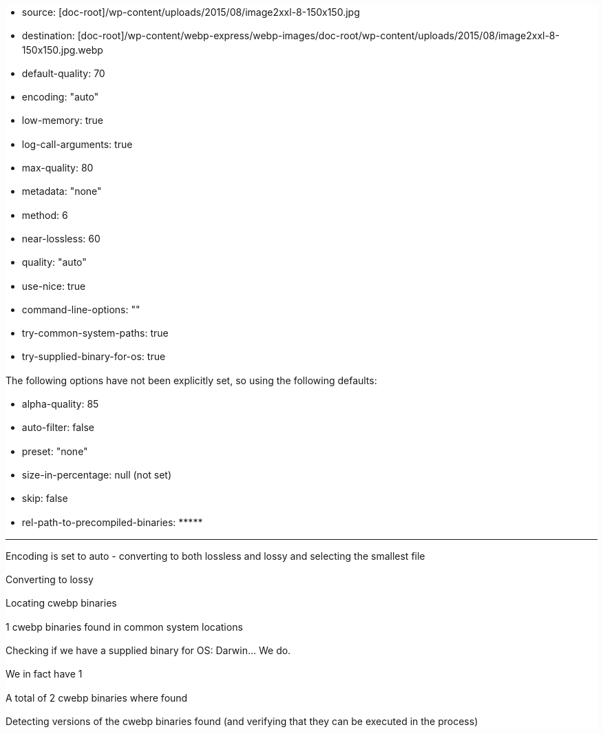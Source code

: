 - source: [doc-root]/wp-content/uploads/2015/08/image2xxl-8-150x150.jpg

- destination: [doc-root]/wp-content/webp-express/webp-images/doc-root/wp-content/uploads/2015/08/image2xxl-8-150x150.jpg.webp

- default-quality: 70

- encoding: "auto"

- low-memory: true

- log-call-arguments: true

- max-quality: 80

- metadata: "none"

- method: 6

- near-lossless: 60

- quality: "auto"

- use-nice: true

- command-line-options: ""

- try-common-system-paths: true

- try-supplied-binary-for-os: true


The following options have not been explicitly set, so using the following defaults:

- alpha-quality: 85

- auto-filter: false

- preset: "none"

- size-in-percentage: null (not set)

- skip: false

- rel-path-to-precompiled-binaries: *****

------------


Encoding is set to auto - converting to both lossless and lossy and selecting the smallest file


Converting to lossy

Locating cwebp binaries

1 cwebp binaries found in common system locations

Checking if we have a supplied binary for OS: Darwin... We do.

We in fact have 1

A total of 2 cwebp binaries where found

Detecting versions of the cwebp binaries found (and verifying that they can be executed in the process)
